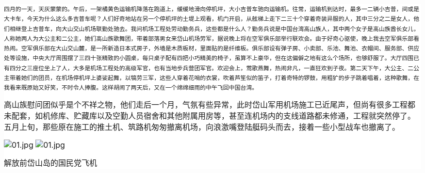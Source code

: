     四月的一天，天灰蒙蒙的。午后，一架橘黄色运输机降落在跑道上，缓缓地滑向停机坪，大小吉普车驰向运输机。往常，运输机到达时，最多一二辆小吉普，间或是大卡车，今天为什么这么多吉普车呢？人们好奇地站在另一个停机坪的土堤上观看，机门开启，从舷梯上走下二三十个穿着奇装异服的人，其中三分之二是女人，他们相继登上吉普车，向大山交山机场联勤处驰去。我问机场工程处劳动勤务兵，这些都是什么人？勤务兵说是中国台湾高山族人，其中两个女子是高山族酋长女儿，人称她两人为大公主和二公主，她们高山族歌舞团，带着部落男女来岱山机场劳军，据说晚上将在空军俱乐部举行联欢会。由于好奇心驱使，晚上我去空军俱乐部看热闹。空军俱乐部在大山交山麓，是一所新造日本式房子，外墙是木质板材，里面贴的是纤维板。俱乐部设有弹子房、小卖部、乐池、舞池、衣帽间、服务部、供应处等设施，中央大厅周围摆了三四十张精致的小圆桌，每只桌子配有四把小巧精美的椅子，虽算不上豪华，但在这偏僻之地有这么个场所，也够舒服了。大厅四围已有四分之三座位坐上了人，大多是机场工程处的高级军官，也有当地步兵营团军官。欢迎会上，莺歌燕舞，热闹非凡，一直狂欢到子夜。第二天下午，大公主、二公主带着她们的团员，在机场停机坪上婆娑起舞，以犒劳三军，这些人穿着花哨的衣裳，吹着芦笙似的笛子，打着奇特的锣鼓，用粗犷的步子跳着唱着，这种歌舞，在我看来既原始又好笑，不时令人捧腹。这样胡闹了两天后，又在一个绵绵细雨的中午飞回中国台湾。
   </span>
   <o:p>
   </o:p>
  </font>
 </p>
 <p class="MsoNormal">
  <o:p>
   <font size="3">
   </font>
  </o:p>
 </p>
 <p class="MsoNormal">
  <font size="3">
   <span lang="ZH-CN" style="font-family:宋体;mso-ascii-font-family:
Calibri;mso-ascii-theme-font:minor-latin;mso-fareast-font-family:宋体;mso-fareast-theme-font:
minor-fareast">
    高山族慰问团似乎是个不祥之物，他们走后一个月，气氛有些异常，此时岱山军用机场施工已近尾声，但尚有很多工程都未配套，如机修库、贮藏库以及空勤人员宿舍和其他附属用房等，甚至连机场内的支线道路都未修通，工程就突然停了。五月上旬，那些原在施工的推土机、筑路机匆匆撤离机场，向浪激嘴登陆艇码头而去，接着一些小型战车也撤离了。
   </span>
   <o:p>
   </o:p>
  </font>
 </p>
 <p class="MsoNormal">
  <o:p>
   <font size="3">
   </font>
  </o:p>
 </p>
 <p class="MsoNormal">
  <font size="3">
   <img alt="01.jpg" border="0" height="430" src="http://mjlsh.usc.cuhk.edu.hk/medias/contents/4219/01.jpg" width="400"/>
   <img alt="01.jpg" border="0" height="430" src="http://mjlsh.usc.cuhk.edu.hk/medias/contents/4219/01.jpg" width="400"/>
   <o:p>
   </o:p>
  </font>
 </p>
 <p class="MsoNormal">
  <font size="3">
   <span lang="ZH-CN" style="font-family:宋体;mso-ascii-font-family:
Calibri;mso-ascii-theme-font:minor-latin;mso-fareast-font-family:宋体;mso-fareast-theme-font:
minor-fareast">
    解放前岱山岛的国民党飞机
   </span>
   <o:p>
   </o:p>
  </font>
 </p>
 <p class="MsoNormal">
  <o:p>
   <font size="3">
   </font>
  </o:p>
 </p>
 <p class="MsoNormal">